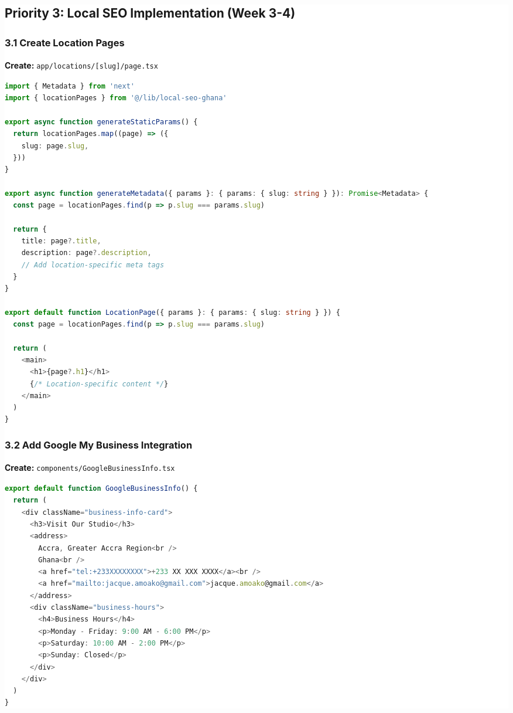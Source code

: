 ## Priority 3: Local SEO Implementation (Week 3-4)

### 3.1 Create Location Pages
**Create:** `app/locations/[slug]/page.tsx`
```typescript
import { Metadata } from 'next'
import { locationPages } from '@/lib/local-seo-ghana'

export async function generateStaticParams() {
  return locationPages.map((page) => ({
    slug: page.slug,
  }))
}

export async function generateMetadata({ params }: { params: { slug: string } }): Promise<Metadata> {
  const page = locationPages.find(p => p.slug === params.slug)
  
  return {
    title: page?.title,
    description: page?.description,
    // Add location-specific meta tags
  }
}

export default function LocationPage({ params }: { params: { slug: string } }) {
  const page = locationPages.find(p => p.slug === params.slug)
  
  return (
    <main>
      <h1>{page?.h1}</h1>
      {/* Location-specific content */}
    </main>
  )
}
```

### 3.2 Add Google My Business Integration
**Create:** `components/GoogleBusinessInfo.tsx`
```typescript
export default function GoogleBusinessInfo() {
  return (
    <div className="business-info-card">
      <h3>Visit Our Studio</h3>
      <address>
        Accra, Greater Accra Region<br />
        Ghana<br />
        <a href="tel:+233XXXXXXXX">+233 XX XXX XXXX</a><br />
        <a href="mailto:jacque.amoako@gmail.com">jacque.amoako@gmail.com</a>
      </address>
      <div className="business-hours">
        <h4>Business Hours</h4>
        <p>Monday - Friday: 9:00 AM - 6:00 PM</p>
        <p>Saturday: 10:00 AM - 2:00 PM</p>
        <p>Sunday: Closed</p>
      </div>
    </div>
  )
}
```
